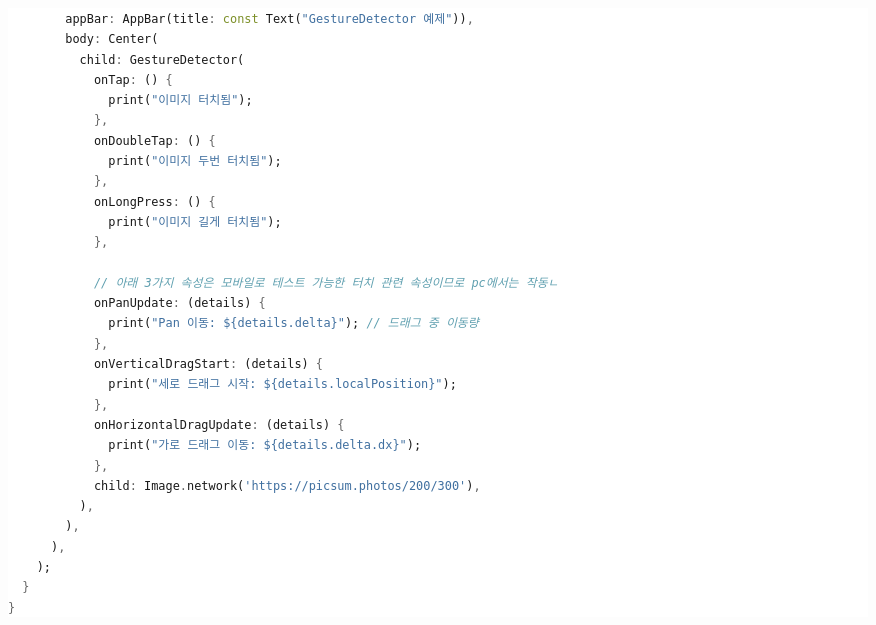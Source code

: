 ```dart
        appBar: AppBar(title: const Text("GestureDetector 예제")),
        body: Center(
          child: GestureDetector(
            onTap: () {
              print("이미지 터치됨");
            },
            onDoubleTap: () {
              print("이미지 두번 터치됨");
            },
            onLongPress: () {
              print("이미지 길게 터치됨");
            },
            
            // 아래 3가지 속성은 모바일로 테스트 가능한 터치 관련 속성이므로 pc에서는 작동ㄴ
			onPanUpdate: (details) {
              print("Pan 이동: ${details.delta}"); // 드래그 중 이동량
            },
            onVerticalDragStart: (details) {
              print("세로 드래그 시작: ${details.localPosition}");
            },
            onHorizontalDragUpdate: (details) {
              print("가로 드래그 이동: ${details.delta.dx}");
            },
            child: Image.network('https://picsum.photos/200/300'),
          ),
        ),
      ),
    );
  }
}


```

